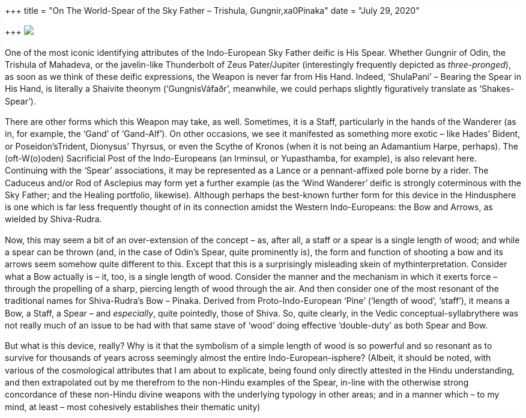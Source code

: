 +++
title = "On The World-Spear of the Sky Father – Trishula, Gungnir,xa0Pinaka"
date = "July 29, 2020"

+++
![](https://aryaakasha.files.wordpress.com/2020/07/shiva-trishul.jpg?w=1000)

One of the most iconic identifying attributes of the Indo-European Sky
Father deific is His Spear. Whether Gungnir of Odin, the Trishula of
Mahadeva, or the javelin-like Thunderbolt of Zeus Pater/Jupiter
(interestingly frequently depicted as *three-pronged*), as soon as we
think of these deific expressions, the Weapon is never far from His
Hand. Indeed, ‘ShulaPani’ – Bearing the Spear in His Hand, is literally
a Shaivite theonym (‘GungnisVáfaðr’, meanwhile, we could perhaps
slightly figuratively translate as ‘Shakes-Spear’).

There are other forms which this Weapon may take, as well. Sometimes, it
is a Staff, particularly in the hands of the Wanderer (as in, for
example, the ‘Gand’ of ‘Gand-Alf’). On other occasions, we see it
manifested as something more exotic – like Hades’ Bident, or
Poseidon’sTrident, Dionysus’ Thyrsus, or even the Scythe of Kronos
(when it is not being an Adamantium Harpe, perhaps). The (oft-W(o)oden)
Sacrificial Post of the Indo-Europeans (an Irminsul, or Yupasthamba, for
example), is also relevant here. Continuing with the ‘Spear’
associations, it may be represented as a Lance or a pennant-affixed pole
borne by a rider. The Caduceus and/or Rod of Asclepius may form yet a
further example (as the ‘Wind Wanderer’ deific is strongly coterminous
with the Sky Father; and the Healing portfolio, likewise). Although
perhaps the best-known further form for this device in the Hindusphere
is one which is far less frequently thought of in its connection amidst
the Western Indo-Europeans: the Bow and Arrows, as wielded by
Shiva-Rudra.

Now, this may seem a bit of an over-extension of the concept – as, after
all, a staff or a spear is a single length of wood; and while a spear
can be thrown (and, in the case of Odin’s Spear, quite prominently is),
the form and function of shooting a bow and its arrows seem somehow
quite different to this. Except that this is a surprisingly misleading
skein of mythinterpretation. Consider what a Bow actually is – it, too,
is a single length of wood. Consider the manner and the mechanism in
which it exerts force – through the propelling of a sharp, piercing
length of wood through the air. And then consider one of the most
resonant of the traditional names for Shiva-Rudra’s Bow – Pinaka.
Derived from Proto-Indo-European ‘Pine’ (‘length of wood’, ‘staff’), it
means a Bow, a Staff, a Spear – and *especially*, quite pointedly, those
of Shiva. So, quite clearly, in the Vedic conceptual-syllabrythere was
not really much of an issue to be had with that same stave of ‘wood’
doing effective ‘double-duty’ as both Spear and Bow.

But what is this device, really? Why is it that the symbolism of a
simple length of wood is so powerful and so resonant as to survive for
thousands of years across seemingly almost the entire
Indo-European-isphere? (Albeit, it should be noted, with various of the
cosmological attributes that I am about to explicate, being found only
directly attested in the Hindu understanding, and then extrapolated out
by me therefrom to the non-Hindu examples of the Spear, in-line with the
otherwise strong concordance of these non-Hindu divine weapons with the
underlying typology in other areas; and in a manner which – to my mind,
at least – most cohesively establishes their thematic unity)  
  